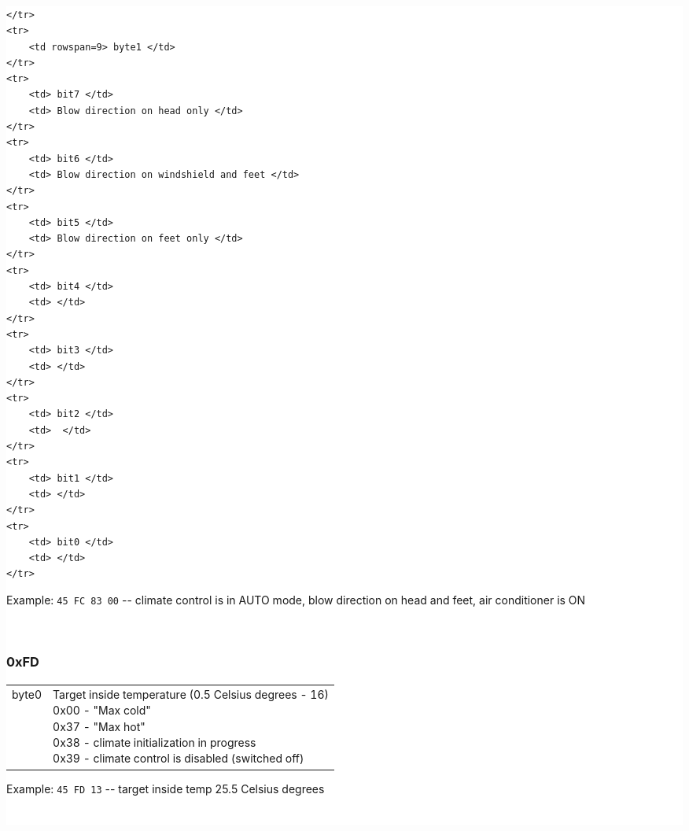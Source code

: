     </tr>
    <tr>
        <td rowspan=9> byte1 </td>
    </tr>  
    <tr> 
        <td> bit7 </td>
        <td> Blow direction on head only </td> 
    </tr>
    <tr> 
        <td> bit6 </td>  
        <td> Blow direction on windshield and feet </td> 
    </tr>
    <tr> 
        <td> bit5 </td>  
        <td> Blow direction on feet only </td> 
    </tr>
    <tr> 
        <td> bit4 </td>  
        <td> </td> 
    </tr>
    <tr> 
        <td> bit3 </td>  
        <td> </td> 
    </tr>
    <tr> 
        <td> bit2 </td>  
        <td>  </td> 
    </tr>
    <tr> 
        <td> bit1 </td>  
        <td> </td> 
    </tr>
    <tr> 
        <td> bit0 </td>  
        <td> </td> 
    </tr>
</table>

Example: `45 FC 83 00` -- climate control is in AUTO mode, blow direction on head and feet, air conditioner is ON

<br>



### 0xFD ###

<table>
    <tr>
        <td> byte0 </td>
        <td> Target inside temperature (0.5 Celsius degrees - 16) <br> 0x00 - "Max cold" <br> 0x37 - "Max hot" <br> 0x38 - climate initialization in progress <br> 0x39 - climate control is disabled (switched off) </td>
    </tr>
</table>

Example: `45 FD 13` -- target inside temp 25.5 Celsius degrees

<br>
